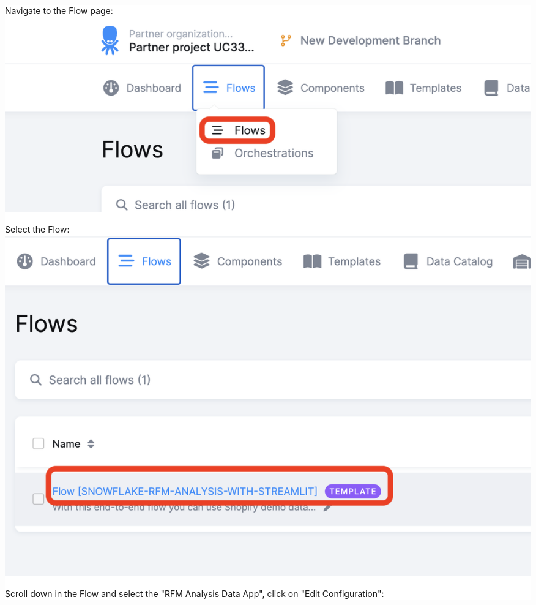 
Navigate to the Flow page:
![Template](assets/navflow.png) 

Select the Flow:
![Template](assets/navflow2.png) 

Scroll down in the Flow and select the "RFM Analysis Data App", click on "Edit Configuration":
